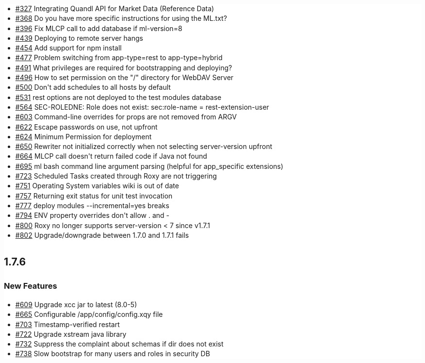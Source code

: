  * [#327](https://github.com/marklogic-community/roxy/issues/327) Integrating Quandl API for Market Data (Reference Data)
 * [#368](https://github.com/marklogic-community/roxy/issues/368) Do you have more specific instructions for using the ML.txt?
 * [#396](https://github.com/marklogic-community/roxy/issues/396) Fix MLCP call to add database if ml-version=8
 * [#439](https://github.com/marklogic-community/roxy/issues/439) Deploying to remote server hangs
 * [#454](https://github.com/marklogic-community/roxy/issues/454) Add support for npm install
 * [#477](https://github.com/marklogic-community/roxy/issues/477) Problem switching from app-type=rest to app-type=hybrid
 * [#491](https://github.com/marklogic-community/roxy/issues/491) What privileges are required for bootstrapping and deploying?
 * [#496](https://github.com/marklogic-community/roxy/issues/496) How to set permission on the "/" directory for WebDAV Server
 * [#500](https://github.com/marklogic-community/roxy/issues/500) Don't add schedules to all hosts by default
 * [#531](https://github.com/marklogic-community/roxy/issues/531) rest options are not deployed to the test modules database
 * [#564](https://github.com/marklogic-community/roxy/issues/564) SEC-ROLEDNE: Role does not exist: sec:role-name = rest-extension-user
 * [#603](https://github.com/marklogic-community/roxy/issues/603) Command-line overrides for props are not removed from ARGV
 * [#622](https://github.com/marklogic-community/roxy/issues/622) Escape passwords on use, not upfront
 * [#624](https://github.com/marklogic-community/roxy/issues/624) Minimum Permission for deployment
 * [#650](https://github.com/marklogic-community/roxy/issues/650) Rewriter not initialized correctly when not selecting server-version upfront
 * [#664](https://github.com/marklogic-community/roxy/issues/664) MLCP call doesn't return failed code if Java not found
 * [#695](https://github.com/marklogic-community/roxy/issues/695) ml bash command line argument parsing (helpful for app_specific extensions)
 * [#723](https://github.com/marklogic-community/roxy/issues/723) Scheduled Tasks created through Roxy are not triggering
 * [#751](https://github.com/marklogic-community/roxy/issues/751) Operating System variables wiki is out of date
 * [#757](https://github.com/marklogic-community/roxy/issues/757) Returning exit status for unit test invocation
 * [#777](https://github.com/marklogic-community/roxy/issues/777) deploy modules --incremental=yes breaks
 * [#794](https://github.com/marklogic-community/roxy/issues/794) ENV property overrides don't allow . and -
 * [#800](https://github.com/marklogic-community/roxy/issues/800) Roxy no longer supports server-version < 7 since v1.7.1
 * [#802](https://github.com/marklogic-community/roxy/issues/802) Upgrade/downgrade between 1.7.0 and 1.7.1 fails

## 1.7.6

### New Features
 * [#609](https://github.com/marklogic/roxy/issues/609) Upgrade xcc jar to latest (8.0-5)
 * [#665](https://github.com/marklogic/roxy/issues/665) Configurable /app/config/config.xqy file
 * [#703](https://github.com/marklogic/roxy/issues/703) Timestamp-verified restart
 * [#722](https://github.com/marklogic/roxy/issues/722) Upgrade xstream java library
 * [#732](https://github.com/marklogic/roxy/issues/732) Suppress the complaint about schemas if dir does not exist
 * [#738](https://github.com/marklogic/roxy/issues/738) Slow bootstrap for many users and roles in security DB

